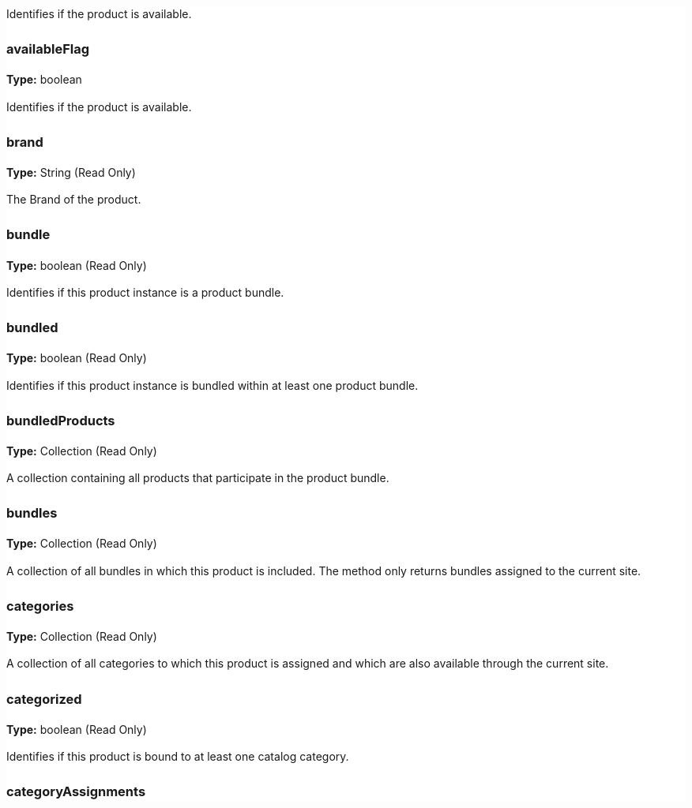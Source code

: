 Identifies if the product is available.

### availableFlag

**Type:** boolean

Identifies if the product is available.

### brand

**Type:** String (Read Only)

The Brand of the product.

### bundle

**Type:** boolean (Read Only)

Identifies if this product instance is a product bundle.

### bundled

**Type:** boolean (Read Only)

Identifies if this product instance is bundled within at least one
 product bundle.

### bundledProducts

**Type:** Collection (Read Only)

A collection containing all products that participate in the
 product bundle.

### bundles

**Type:** Collection (Read Only)

A collection of all bundles in which this product is included.
 The method only returns bundles assigned to the current site.

### categories

**Type:** Collection (Read Only)

A collection of all categories to which this product is assigned
 and which are also available through the current site.

### categorized

**Type:** boolean (Read Only)

Identifies if this product is bound to at least one catalog category.

### categoryAssignments
